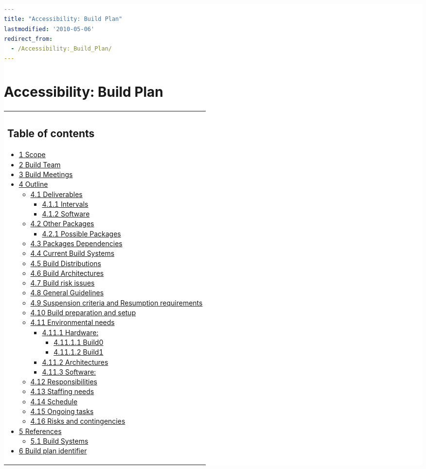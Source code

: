 ```yaml
---
title: "Accessibility: Build Plan"
lastmodified: '2010-05-06'
redirect_from:
  - /Accessibility:_Build_Plan/
---
```


Accessibility: Build Plan
=========================

<table>
<col width="100%" />
<tbody>
<tr class="odd">
<td align="left"><h2>Table of contents</h2>
<ul>
<li><a href="#scope">1 Scope</a></li>
<li><a href="#build-team">2 Build Team</a></li>
<li><a href="#build-meetings">3 Build Meetings</a></li>
<li><a href="#outline">4 Outline</a>
<ul>
<li><a href="#deliverables">4.1 Deliverables</a>
<ul>
<li><a href="#intervals">4.1.1 Intervals</a></li>
<li><a href="#software">4.1.2 Software</a></li>
</ul></li>
<li><a href="#other-packages">4.2 Other Packages</a>
<ul>
<li><a href="#possible-packages">4.2.1 Possible Packages</a></li>
</ul></li>
<li><a href="#packages-dependencies">4.3 Packages Dependencies</a></li>
<li><a href="#current-build-systems">4.4 Current Build Systems</a></li>
<li><a href="#build-distributions">4.5 Build Distributions</a></li>
<li><a href="#build-architectures">4.6 Build Architectures</a></li>
<li><a href="#build-risk-issues">4.7 Build risk issues</a></li>
<li><a href="#general-guidelines">4.8 General Guidelines</a></li>
<li><a href="#suspension-criteria-and-resumption-requirements">4.9 Suspension criteria and Resumption requirements</a></li>
<li><a href="#build-preparation-and-setup">4.10 Build preparation and setup</a></li>
<li><a href="#environmental-needs">4.11 Environmental needs</a>
<ul>
<li><a href="#hardware">4.11.1 Hardware:</a>
<ul>
<li><a href="#build0">4.11.1.1 Build0</a></li>
<li><a href="#build1">4.11.1.2 Build1</a></li>
</ul></li>
<li><a href="#architectures">4.11.2 Architectures</a></li>
<li><a href="#software_2">4.11.3 Software:</a></li>
</ul></li>
<li><a href="#responsibilities">4.12 Responsibilities</a></li>
<li><a href="#staffing-needs">4.13 Staffing needs</a></li>
<li><a href="#schedule">4.14 Schedule</a></li>
<li><a href="#ongoing-tasks">4.15 Ongoing tasks</a></li>
<li><a href="#risks-and-contingencies">4.16 Risks and contingencies</a></li>
</ul></li>
<li><a href="#references">5 References</a>
<ul>
<li><a href="#build-systems">5.1 Build Systems</a></li>
</ul></li>
<li><a href="#build-plan-identifier">6 Build plan identifier</a></li>
</ul></td>
</tr>